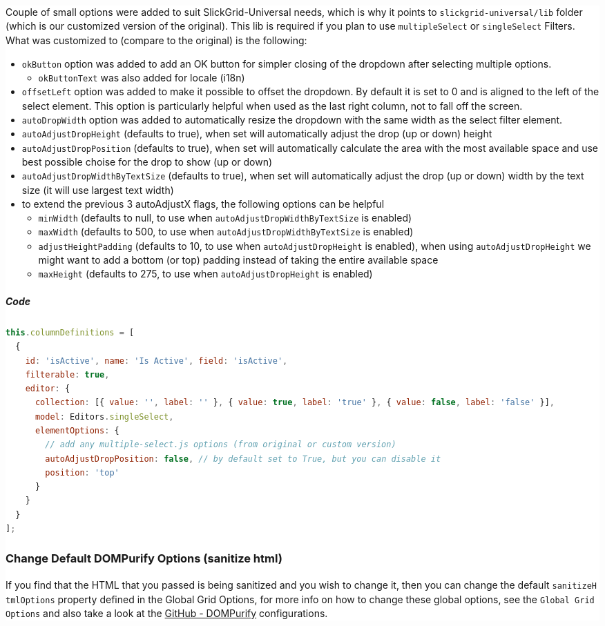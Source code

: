 Couple of small options were added to suit SlickGrid-Universal needs, which is why it points to `slickgrid-universal/lib` folder (which is our customized version of the original). This lib is required if you plan to use `multipleSelect` or `singleSelect` Filters. What was customized to (compare to the original) is the following:
- `okButton` option was added to add an OK button for simpler closing of the dropdown after selecting multiple options.
  - `okButtonText` was also added for locale (i18n)
- `offsetLeft` option was added to make it possible to offset the dropdown. By default it is set to 0 and is aligned to the left of the select element. This option is particularly helpful when used as the last right column, not to fall off the screen.
- `autoDropWidth` option was added to automatically resize the dropdown with the same width as the select filter element.
- `autoAdjustDropHeight` (defaults to true), when set will automatically adjust the drop (up or down) height
- `autoAdjustDropPosition` (defaults to true), when set will automatically calculate the area with the most available space and use best possible choise for the drop to show (up or down)
- `autoAdjustDropWidthByTextSize` (defaults to true), when set will automatically adjust the drop (up or down) width by the text size (it will use largest text width)
- to extend the previous 3 autoAdjustX flags, the following options can be helpful
   - `minWidth` (defaults to null, to use when `autoAdjustDropWidthByTextSize` is enabled)
   - `maxWidth` (defaults to 500, to use when `autoAdjustDropWidthByTextSize` is enabled)
   - `adjustHeightPadding` (defaults to 10, to use when `autoAdjustDropHeight` is enabled), when using `autoAdjustDropHeight` we might want to add a bottom (or top) padding instead of taking the entire available space
   - `maxHeight` (defaults to 275, to use when `autoAdjustDropHeight` is enabled)

##### Code
```javascript
this.columnDefinitions = [
  {
    id: 'isActive', name: 'Is Active', field: 'isActive',
    filterable: true,
    editor: {
      collection: [{ value: '', label: '' }, { value: true, label: 'true' }, { value: false, label: 'false' }],
      model: Editors.singleSelect,
      elementOptions: {
        // add any multiple-select.js options (from original or custom version)
        autoAdjustDropPosition: false, // by default set to True, but you can disable it
        position: 'top'
      }
    }
  }
];
```

### Change Default DOMPurify Options (sanitize html)
If you find that the HTML that you passed is being sanitized and you wish to change it, then you can change the default `sanitizeHtmlOptions` property defined in the Global Grid Options, for more info on how to change these global options, see the `Global Grid Options` and also take a look at the [GitHub - DOMPurify](https://github.com/cure53/DOMPurify#can-i-configure-it) configurations.
